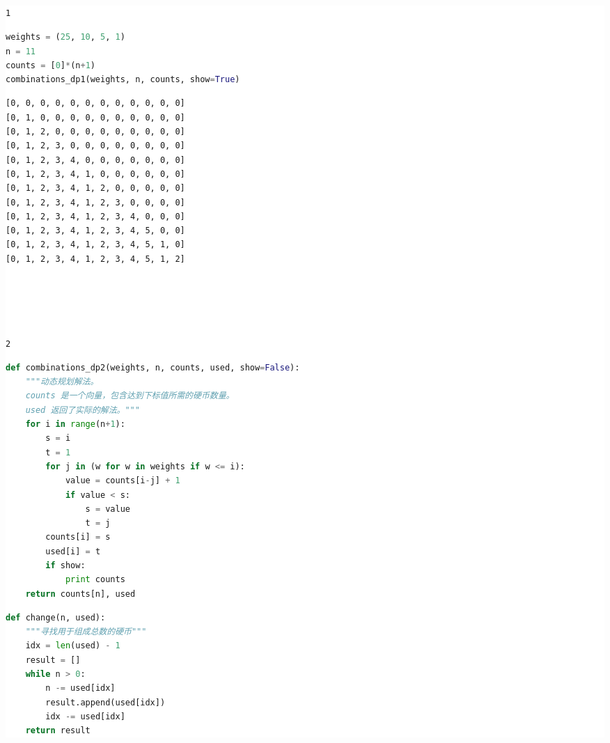 



    1




```python
weights = (25, 10, 5, 1)
n = 11
counts = [0]*(n+1)
combinations_dp1(weights, n, counts, show=True)
```

    [0, 0, 0, 0, 0, 0, 0, 0, 0, 0, 0, 0]
    [0, 1, 0, 0, 0, 0, 0, 0, 0, 0, 0, 0]
    [0, 1, 2, 0, 0, 0, 0, 0, 0, 0, 0, 0]
    [0, 1, 2, 3, 0, 0, 0, 0, 0, 0, 0, 0]
    [0, 1, 2, 3, 4, 0, 0, 0, 0, 0, 0, 0]
    [0, 1, 2, 3, 4, 1, 0, 0, 0, 0, 0, 0]
    [0, 1, 2, 3, 4, 1, 2, 0, 0, 0, 0, 0]
    [0, 1, 2, 3, 4, 1, 2, 3, 0, 0, 0, 0]
    [0, 1, 2, 3, 4, 1, 2, 3, 4, 0, 0, 0]
    [0, 1, 2, 3, 4, 1, 2, 3, 4, 5, 0, 0]
    [0, 1, 2, 3, 4, 1, 2, 3, 4, 5, 1, 0]
    [0, 1, 2, 3, 4, 1, 2, 3, 4, 5, 1, 2]
    




    2




```python
def combinations_dp2(weights, n, counts, used, show=False):
    """动态规划解法。
    counts 是一个向量，包含达到下标值所需的硬币数量。
    used 返回了实际的解法。"""
    for i in range(n+1):
        s = i
        t = 1
        for j in (w for w in weights if w <= i):
            value = counts[i-j] + 1
            if value < s:
                s = value
                t = j
        counts[i] = s
        used[i] = t
        if show:
            print counts
    return counts[n], used
```


```python
def change(n, used):
    """寻找用于组成总数的硬币"""
    idx = len(used) - 1
    result = []
    while n > 0:
        n -= used[idx]
        result.append(used[idx])
        idx -= used[idx]
    return result
```
